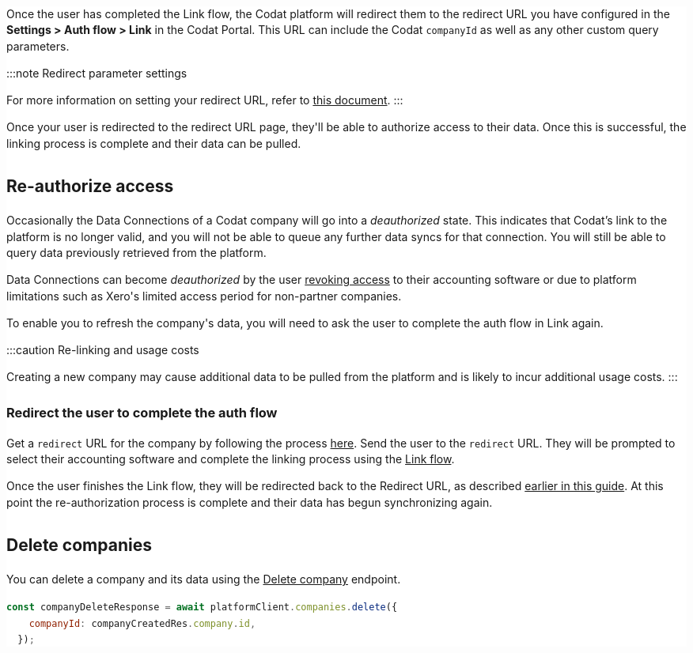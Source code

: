 Once the user has completed the Link flow, the Codat platform will redirect them to the redirect URL you have configured in the **Settings > Auth flow > Link** in the Codat Portal. This URL can include the Codat `companyId` as well as any other custom query parameters.

:::note Redirect parameter settings

For more information on setting your redirect URL, refer to [this document](/auth-flow/customize/set-up-redirects).
:::

Once your user is redirected to the redirect URL page, they'll be able to authorize access to their data. Once this is successful, the linking process is complete and their data can be pulled.

## Re-authorize access

Occasionally the Data Connections of a Codat company will go into a _deauthorized_ state. This indicates that Codat’s link to the platform is no longer valid, and you will not be able to queue any further data syncs for that connection. You will still be able to query data previously retrieved from the platform.

Data Connections can become _deauthorized_ by the user [revoking access](/core-concepts/connections#disconnect-a-data-connection-to-revoke-your-access-to-a-data-source) to their accounting software or due to platform limitations such as Xero's limited access period for non-partner companies.

To enable you to refresh the company's data, you will need to ask the user to complete the auth flow in Link again.

:::caution Re-linking and usage costs

Creating a new company may cause additional data to be pulled from the platform and is likely to incur additional usage costs.
:::

### Redirect the user to complete the auth flow

Get a `redirect` URL for the company by following the process [here](/auth-flow/authorize-hosted-link). Send the user to the `redirect` URL. They will be prompted to select their accounting software and complete the linking process using the [Link flow](/auth-flow/overview).

Once the user finishes the Link flow, they will be redirected back to the Redirect URL, as described [earlier in this guide](/using-the-api/managing-companies#redirect-the-user). At this point the re-authorization process is complete and their data has begun synchronizing again.

## Delete companies

You can delete a company and its data using the [Delete company](/platform-api#/operations/create-company) endpoint.

<Tabs>

<TabItem value="nodejs" label="TypeScript">

```javascript
const companyDeleteResponse = await platformClient.companies.delete({
    companyId: companyCreatedRes.company.id,
  }); 
```
</TabItem>
